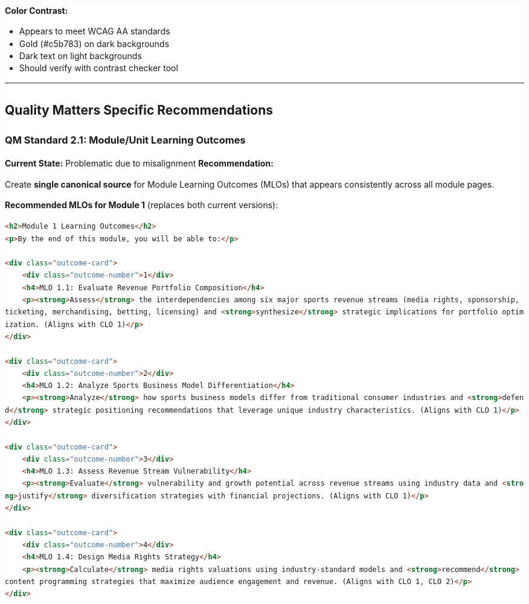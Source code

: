 **Color Contrast:**
- Appears to meet WCAG AA standards
- Gold (#c5b783) on dark backgrounds
- Dark text on light backgrounds
- Should verify with contrast checker tool

---

## Quality Matters Specific Recommendations

### QM Standard 2.1: Module/Unit Learning Outcomes

**Current State:** Problematic due to misalignment
**Recommendation:**

Create **single canonical source** for Module Learning Outcomes (MLOs) that appears consistently across all module pages.

**Recommended MLOs for Module 1** (replaces both current versions):

```html
<h2>Module 1 Learning Outcomes</h2>
<p>By the end of this module, you will be able to:</p>

<div class="outcome-card">
    <div class="outcome-number">1</div>
    <h4>MLO 1.1: Evaluate Revenue Portfolio Composition</h4>
    <p><strong>Assess</strong> the interdependencies among six major sports revenue streams (media rights, sponsorship, ticketing, merchandising, betting, licensing) and <strong>synthesize</strong> strategic implications for portfolio optimization. (Aligns with CLO 1)</p>
</div>

<div class="outcome-card">
    <div class="outcome-number">2</div>
    <h4>MLO 1.2: Analyze Sports Business Model Differentiation</h4>
    <p><strong>Analyze</strong> how sports business models differ from traditional consumer industries and <strong>defend</strong> strategic positioning recommendations that leverage unique industry characteristics. (Aligns with CLO 1)</p>
</div>

<div class="outcome-card">
    <div class="outcome-number">3</div>
    <h4>MLO 1.3: Assess Revenue Stream Vulnerability</h4>
    <p><strong>Evaluate</strong> vulnerability and growth potential across revenue streams using industry data and <strong>justify</strong> diversification strategies with financial projections. (Aligns with CLO 1)</p>
</div>

<div class="outcome-card">
    <div class="outcome-number">4</div>
    <h4>MLO 1.4: Design Media Rights Strategy</h4>
    <p><strong>Calculate</strong> media rights valuations using industry-standard models and <strong>recommend</strong> content programming strategies that maximize audience engagement and revenue. (Aligns with CLO 1, CLO 2)</p>
</div>
```
